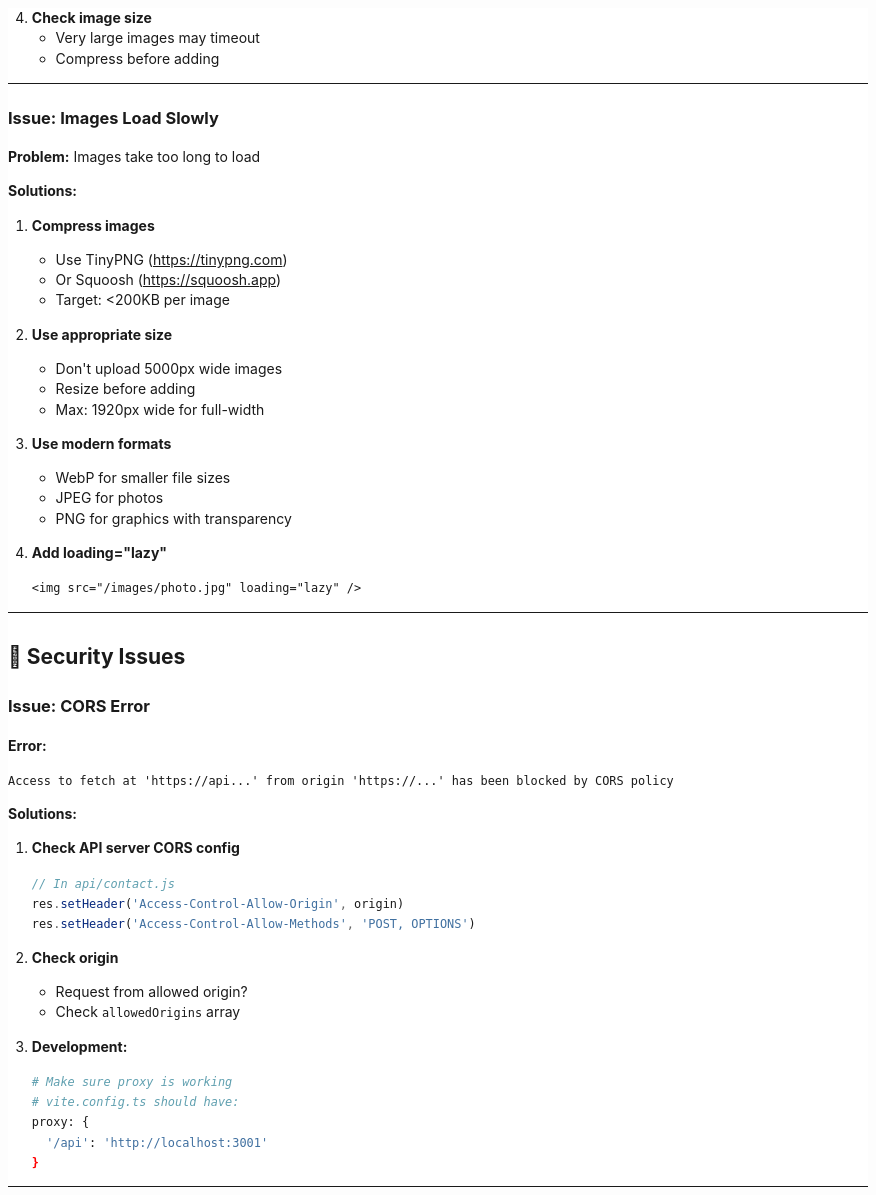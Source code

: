 4. **Check image size**
   - Very large images may timeout
   - Compress before adding

---

### Issue: Images Load Slowly

**Problem:** Images take too long to load

**Solutions:**

1. **Compress images**
   - Use TinyPNG (https://tinypng.com)
   - Or Squoosh (https://squoosh.app)
   - Target: <200KB per image

2. **Use appropriate size**
   - Don't upload 5000px wide images
   - Resize before adding
   - Max: 1920px wide for full-width

3. **Use modern formats**
   - WebP for smaller file sizes
   - JPEG for photos
   - PNG for graphics with transparency

4. **Add loading="lazy"**
   ```tsx
   <img src="/images/photo.jpg" loading="lazy" />
   ```

---

## 🔐 Security Issues

### Issue: CORS Error

**Error:**
```
Access to fetch at 'https://api...' from origin 'https://...' has been blocked by CORS policy
```

**Solutions:**

1. **Check API server CORS config**
   ```javascript
   // In api/contact.js
   res.setHeader('Access-Control-Allow-Origin', origin)
   res.setHeader('Access-Control-Allow-Methods', 'POST, OPTIONS')
   ```

2. **Check origin**
   - Request from allowed origin?
   - Check `allowedOrigins` array

3. **Development:**
   ```bash
   # Make sure proxy is working
   # vite.config.ts should have:
   proxy: {
     '/api': 'http://localhost:3001'
   }
   ```

---